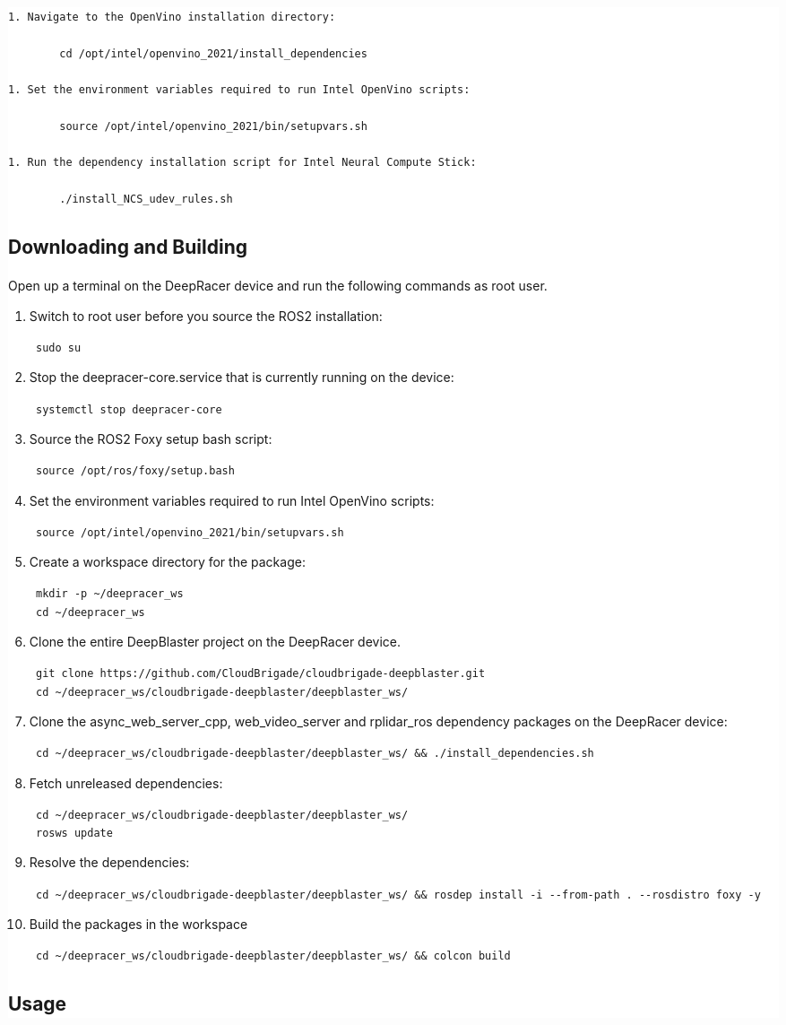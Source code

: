     1. Navigate to the OpenVino installation directory:

            cd /opt/intel/openvino_2021/install_dependencies

    1. Set the environment variables required to run Intel OpenVino scripts:

            source /opt/intel/openvino_2021/bin/setupvars.sh

    1. Run the dependency installation script for Intel Neural Compute Stick:

            ./install_NCS_udev_rules.sh

## Downloading and Building

Open up a terminal on the DeepRacer device and run the following commands as root user.

1. Switch to root user before you source the ROS2 installation:

        sudo su

1. Stop the deepracer-core.service that is currently running on the device:

        systemctl stop deepracer-core

1. Source the ROS2 Foxy setup bash script:

        source /opt/ros/foxy/setup.bash

1. Set the environment variables required to run Intel OpenVino scripts:

        source /opt/intel/openvino_2021/bin/setupvars.sh

1. Create a workspace directory for the package:

        mkdir -p ~/deepracer_ws
        cd ~/deepracer_ws

1. Clone the entire DeepBlaster project on the DeepRacer device.

        git clone https://github.com/CloudBrigade/cloudbrigade-deepblaster.git
        cd ~/deepracer_ws/cloudbrigade-deepblaster/deepblaster_ws/

1. Clone the async_web_server_cpp, web_video_server and rplidar_ros dependency packages on the DeepRacer device:

        cd ~/deepracer_ws/cloudbrigade-deepblaster/deepblaster_ws/ && ./install_dependencies.sh

1. Fetch unreleased dependencies:

        cd ~/deepracer_ws/cloudbrigade-deepblaster/deepblaster_ws/
        rosws update

1. Resolve the dependencies:

        cd ~/deepracer_ws/cloudbrigade-deepblaster/deepblaster_ws/ && rosdep install -i --from-path . --rosdistro foxy -y

1. Build the packages in the workspace

        cd ~/deepracer_ws/cloudbrigade-deepblaster/deepblaster_ws/ && colcon build


## Usage
